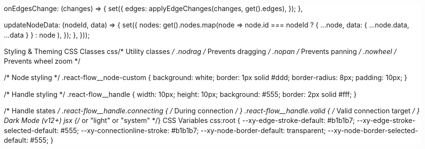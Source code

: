   onEdgesChange: (changes) => {
    set({
      edges: applyEdgeChanges(changes, get().edges),
    });
  },
  
  updateNodeData: (nodeId, data) => {
    set({
      nodes: get().nodes.map(node =>
        node.id === nodeId
          ? { ...node, data: { ...node.data, ...data } }
          : node
      ),
    });
  },
}));

Styling & Theming
CSS Classes
css/* Utility classes */
.nodrag /* Prevents dragging */
.nopan  /* Prevents panning */
.nowheel /* Prevents wheel zoom */

/* Node styling */
.react-flow__node-custom {
  background: white;
  border: 1px solid #ddd;
  border-radius: 8px;
  padding: 10px;
}

/* Handle styling */
.react-flow__handle {
  width: 10px;
  height: 10px;
  background: #555;
  border: 2px solid #fff;
}

/* Handle states */
.react-flow__handle.connecting { /* During connection */ }
.react-flow__handle.valid { /* Valid connection target */ }
Dark Mode (v12+)
jsx<ReactFlow colorMode="dark"> {/* or "light" or "system" */}
CSS Variables
css:root {
  --xy-edge-stroke-default: #b1b1b7;
  --xy-edge-stroke-selected-default: #555;
  --xy-connectionline-stroke: #b1b1b7;
  --xy-node-border-default: transparent;
  --xy-node-border-selected-default: #555;
}
